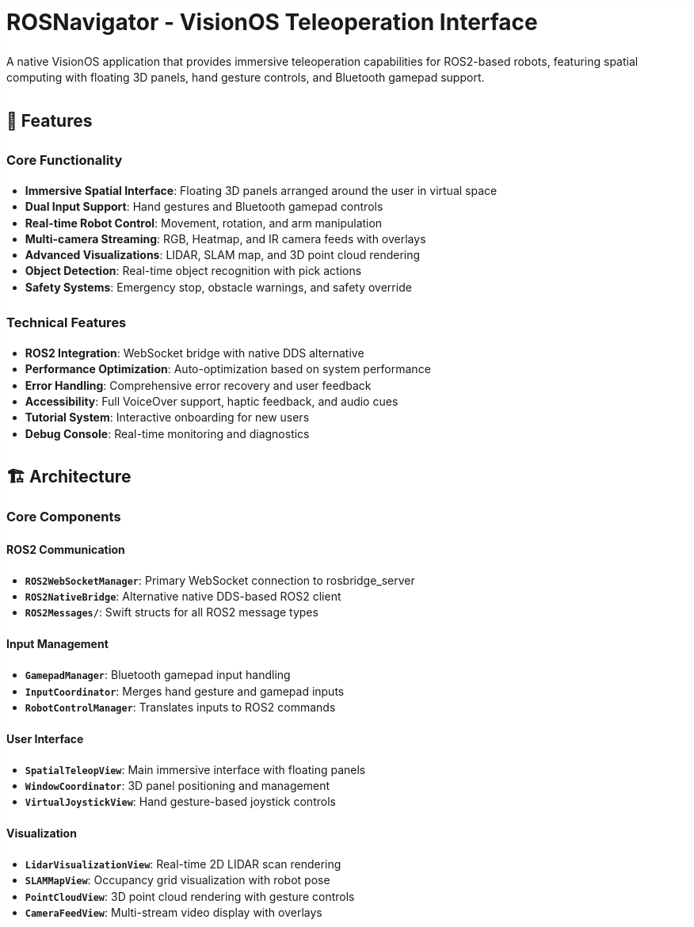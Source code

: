 # ROSNavigator - VisionOS Teleoperation Interface

A native VisionOS application that provides immersive teleoperation capabilities for ROS2-based robots, featuring spatial computing with floating 3D panels, hand gesture controls, and Bluetooth gamepad support.

## 🚀 Features

### Core Functionality
- **Immersive Spatial Interface**: Floating 3D panels arranged around the user in virtual space
- **Dual Input Support**: Hand gestures and Bluetooth gamepad controls
- **Real-time Robot Control**: Movement, rotation, and arm manipulation
- **Multi-camera Streaming**: RGB, Heatmap, and IR camera feeds with overlays
- **Advanced Visualizations**: LIDAR, SLAM map, and 3D point cloud rendering
- **Object Detection**: Real-time object recognition with pick actions
- **Safety Systems**: Emergency stop, obstacle warnings, and safety override

### Technical Features
- **ROS2 Integration**: WebSocket bridge with native DDS alternative
- **Performance Optimization**: Auto-optimization based on system performance
- **Error Handling**: Comprehensive error recovery and user feedback
- **Accessibility**: Full VoiceOver support, haptic feedback, and audio cues
- **Tutorial System**: Interactive onboarding for new users
- **Debug Console**: Real-time monitoring and diagnostics

## 🏗️ Architecture

### Core Components

#### ROS2 Communication
- **`ROS2WebSocketManager`**: Primary WebSocket connection to rosbridge_server
- **`ROS2NativeBridge`**: Alternative native DDS-based ROS2 client
- **`ROS2Messages/`**: Swift structs for all ROS2 message types

#### Input Management
- **`GamepadManager`**: Bluetooth gamepad input handling
- **`InputCoordinator`**: Merges hand gesture and gamepad inputs
- **`RobotControlManager`**: Translates inputs to ROS2 commands

#### User Interface
- **`SpatialTeleopView`**: Main immersive interface with floating panels
- **`WindowCoordinator`**: 3D panel positioning and management
- **`VirtualJoystickView`**: Hand gesture-based joystick controls

#### Visualization
- **`LidarVisualizationView`**: Real-time 2D LIDAR scan rendering
- **`SLAMMapView`**: Occupancy grid visualization with robot pose
- **`PointCloudView`**: 3D point cloud rendering with gesture controls
- **`CameraFeedView`**: Multi-stream video display with overlays

